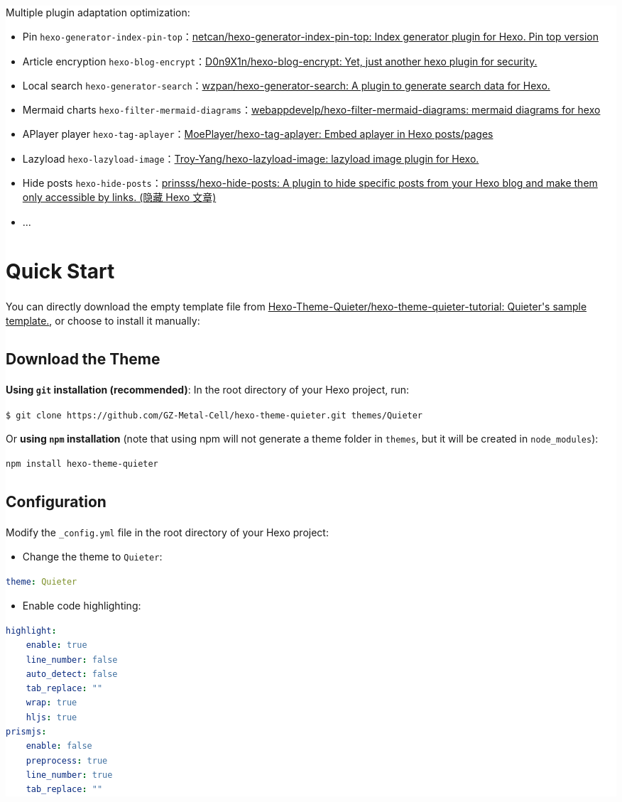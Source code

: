Multiple plugin adaptation optimization:

- Pin `hexo-generator-index-pin-top`：[netcan/hexo-generator-index-pin-top: Index generator plugin for Hexo. Pin top version](https://github.com/netcan/hexo-generator-index-pin-top)

- Article encryption `hexo-blog-encrypt`：[D0n9X1n/hexo-blog-encrypt: Yet, just another hexo plugin for security.](https://github.com/D0n9X1n/hexo-blog-encrypt)

- Local search `hexo-generator-search`：[wzpan/hexo-generator-search: A plugin to generate search data for Hexo.](https://github.com/wzpan/hexo-generator-search)
- Mermaid charts `hexo-filter-mermaid-diagrams`：[webappdevelp/hexo-filter-mermaid-diagrams: mermaid diagrams for hexo](https://github.com/webappdevelp/hexo-filter-mermaid-diagrams)
- APlayer player `hexo-tag-aplayer`：[MoePlayer/hexo-tag-aplayer: Embed aplayer in Hexo posts/pages](https://github.com/MoePlayer/hexo-tag-aplayer/tree/master)

- Lazyload `hexo-lazyload-image`：[Troy-Yang/hexo-lazyload-image: lazyload image plugin for Hexo.](https://github.com/Troy-Yang/hexo-lazyload-image)

- Hide posts `hexo-hide-posts`：[prinsss/hexo-hide-posts: A plugin to hide specific posts from your Hexo blog and make them only accessible by links. (隐藏 Hexo 文章)](https://github.com/prinsss/hexo-hide-posts)
- ...

# Quick Start

You can directly download the empty template file from [Hexo-Theme-Quieter/hexo-theme-quieter-tutorial: Quieter's sample template.](https://github.com/Hexo-Theme-Quieter/hexo-theme-quieter-tutorial), or choose to install it manually:

## Download the Theme

**Using `git` installation (recommended)**: In the root directory of your Hexo project, run:

```shell
$ git clone https://github.com/GZ-Metal-Cell/hexo-theme-quieter.git themes/Quieter
```

Or **using `npm` installation** (note that using npm will not generate a theme folder in `themes`, but it will be created in `node_modules`):

```shell
npm install hexo-theme-quieter
```

## Configuration

Modify the `_config.yml` file in the root directory of your Hexo project:

- Change the theme to `Quieter`:

```yml
theme: Quieter
```

- Enable code highlighting:

```yml
highlight:
    enable: true
    line_number: false
    auto_detect: false
    tab_replace: ""
    wrap: true
    hljs: true
prismjs:
    enable: false
    preprocess: true
    line_number: true
    tab_replace: ""
```